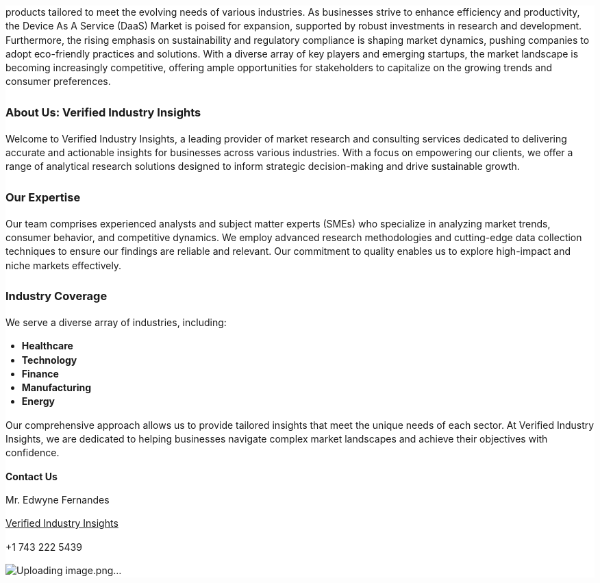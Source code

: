 products tailored to meet the evolving needs of various industries. As businesses strive to enhance efficiency and productivity, the Device As A Service (DaaS) Market is poised for expansion, supported by robust investments in research and development. Furthermore, the rising emphasis on sustainability and regulatory compliance is shaping market dynamics, pushing companies to adopt eco-friendly practices and solutions. With a diverse array of key players and emerging startups, the market landscape is becoming increasingly competitive, offering ample opportunities for stakeholders to capitalize on the growing trends and consumer preferences.</p><h3>About Us: Verified Industry Insights</h3><p>Welcome to Verified Industry Insights, a leading provider of market research and consulting services dedicated to delivering accurate and actionable insights for businesses across various industries. With a focus on empowering our clients, we offer a range of analytical research solutions designed to inform strategic decision-making and drive sustainable growth.</p><h3>Our Expertise</h3><p>Our team comprises experienced analysts and subject matter experts (SMEs) who specialize in analyzing market trends, consumer behavior, and competitive dynamics. We employ advanced research methodologies and cutting-edge data collection techniques to ensure our findings are reliable and relevant. Our commitment to quality enables us to explore high-impact and niche markets effectively.</p><h3>Industry Coverage</h3><p>We serve a diverse array of industries, including:</p><ul><li><strong>Healthcare</strong></li><li><strong>Technology</strong></li><li><strong>Finance</strong></li><li><strong>Manufacturing</strong></li><li><strong>Energy</strong></li></ul><p>Our comprehensive approach allows us to provide tailored insights that meet the unique needs of each sector. At Verified Industry Insights, we are dedicated to helping businesses navigate complex market landscapes and achieve their objectives with confidence.</p><p><strong>Contact Us</strong></p><p>Mr. Edwyne Fernandes</p><p><a href="https://www.verifiedindustryinsights.com/">Verified Industry Insights</a></p><p>+1 743 222 5439</p>
![Uploading image.png…]()
